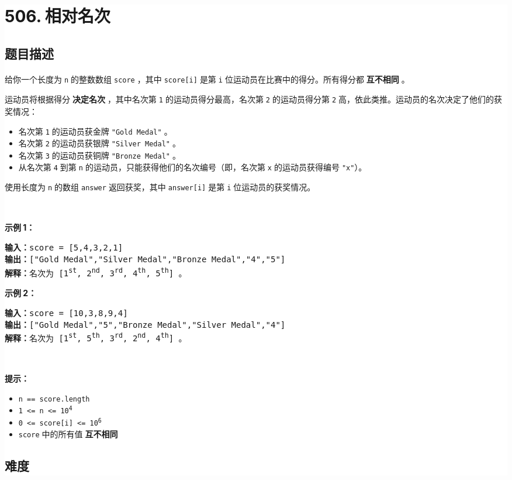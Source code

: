 # 506. 相对名次

## 题目描述

<p>给你一个长度为 <code>n</code> 的整数数组 <code>score</code> ，其中 <code>score[i]</code> 是第 <code>i</code> 位运动员在比赛中的得分。所有得分都 <strong>互不相同</strong> 。</p>

<p>运动员将根据得分 <strong>决定名次</strong> ，其中名次第 <code>1</code> 的运动员得分最高，名次第 <code>2</code> 的运动员得分第 <code>2</code> 高，依此类推。运动员的名次决定了他们的获奖情况：</p>

<ul>
	<li>名次第 <code>1</code> 的运动员获金牌 <code>"Gold Medal"</code> 。</li>
	<li>名次第 <code>2</code> 的运动员获银牌 <code>"Silver Medal"</code> 。</li>
	<li>名次第 <code>3</code> 的运动员获铜牌 <code>"Bronze Medal"</code> 。</li>
	<li>从名次第 <code>4</code> 到第 <code>n</code> 的运动员，只能获得他们的名次编号（即，名次第 <code>x</code> 的运动员获得编号 <code>"x"</code>）。</li>
</ul>

<p>使用长度为 <code>n</code> 的数组 <code>answer</code> 返回获奖，其中 <code>answer[i]</code> 是第 <code>i</code> 位运动员的获奖情况。</p>

<p>&nbsp;</p>

<p><strong>示例 1：</strong></p>

<pre>
<strong>输入：</strong>score = [5,4,3,2,1]
<strong>输出：</strong>["Gold Medal","Silver Medal","Bronze Medal","4","5"]
<strong>解释：</strong>名次为 [1<sup>st</sup>, 2<sup>nd</sup>, 3<sup>rd</sup>, 4<sup>th</sup>, 5<sup>th</sup>] 。</pre>

<p><strong>示例 2：</strong></p>

<pre>
<strong>输入：</strong>score = [10,3,8,9,4]
<strong>输出：</strong>["Gold Medal","5","Bronze Medal","Silver Medal","4"]
<strong>解释：</strong>名次为 [1<sup>st</sup>, 5<sup>th</sup>, 3<sup>rd</sup>, 2<sup>nd</sup>, 4<sup>th</sup>] 。
</pre>

<p>&nbsp;</p>

<p><strong>提示：</strong></p>

<ul>
	<li><code>n == score.length</code></li>
	<li><code>1 &lt;= n &lt;= 10<sup>4</sup></code></li>
	<li><code>0 &lt;= score[i] &lt;= 10<sup>6</sup></code></li>
	<li><code>score</code> 中的所有值 <strong>互不相同</strong></li>
</ul>


## 难度
